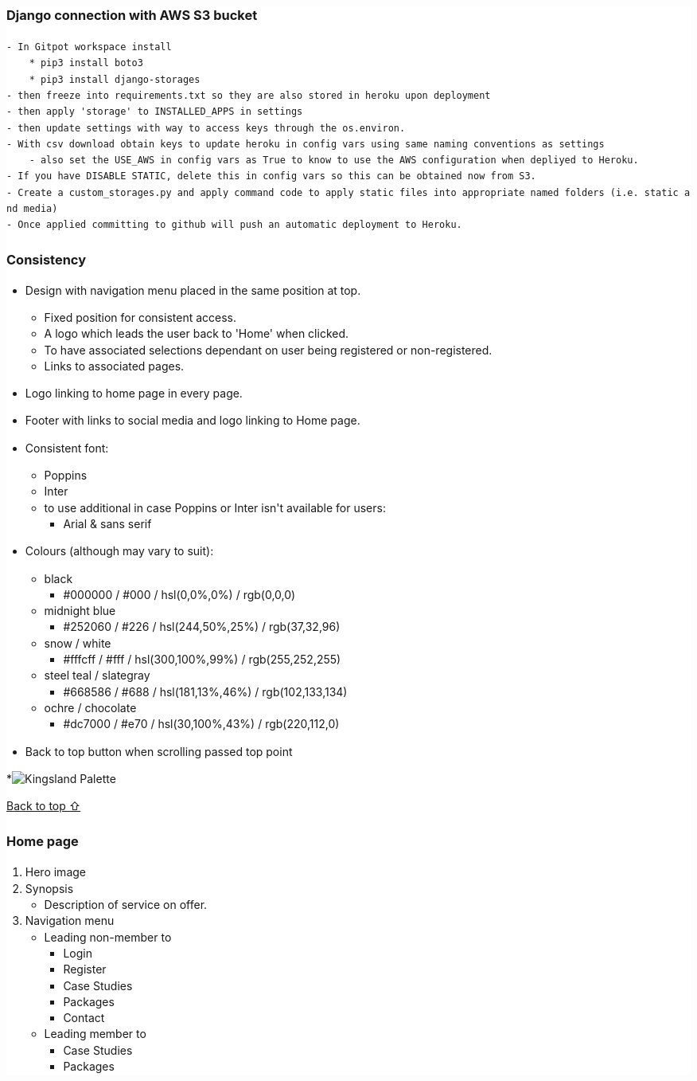 ### Django connection with AWS S3 bucket
    - In Gitpot workspace install
        * pip3 install boto3
        * pip3 install django-storages
    - then freeze into requirements.txt so they are also stored in heroku upon deployment
    - then apply 'storage' to INSTALLED_APPS in settings
    - then update settings with way to access keys through the os.environ.
    - With csv download obtain keys to update heroku in config vars using same naming conventions as settings
        - also set the USE_AWS in config vars as True to know to use the AWS configuration when depliyed to Heroku.
    - If you have DISABLE STATIC, delete this in config vars so this can be obtained now from S3.
    - Create a custom_storages.py and apply command code to apply static files into appropriate named folders (i.e. static and media)
    - Once applied committing to github will push an automatic deployment to Heroku.

### Consistency

- Design with navigation menu placed in the same position at top.
    * Fixed position for consistent access.
    * A logo which leads the user back to 'Home' when clicked.
    * To have associated selections dependant on user being registered or non-registered.
    * Links to associated pages.

- Logo linking to home page in every page.

- Footer with links to social media and logo linking to Home page.

- Consistent font:
    * Poppins
    * Inter
    * to use additional in case Poppins or Inter isn't available for users:
        * Arial & sans serif

- Colours (although may vary to suit):
    * black
        * #000000 / #000 / hsl(0,0%,0%) / rgb(0,0,0)
    * midnight blue
        * #252060 / #226 / hsl(244,50%,25%) / rgb(37,32,96)
    * snow / white
        * #fffcff / #fff / hsl(300,100%,99%) / rgb(255,252,255)
    * steel teal / slategray
        * #668586 / #688 / hsl(181,13%,46%) / rgb(102,133,134)
    * ochre / chocolate
        * #dc7000 / #e70 / hsl(30,100%,43%) / rgb(220,112,0)

- Back to top button when scrolling passed top point

*![Kingsland Palette]()

[Back to top ⇧](#introduction)

### Home page
1. Hero image
2. Synopsis
    - Description of service on offer.
3. Navigation menu
    - Leading non-member to
        * Login
        * Register
        * Case Studies
        * Packages
        * Contact
    - Leading member to
        * Case Studies
        * Packages